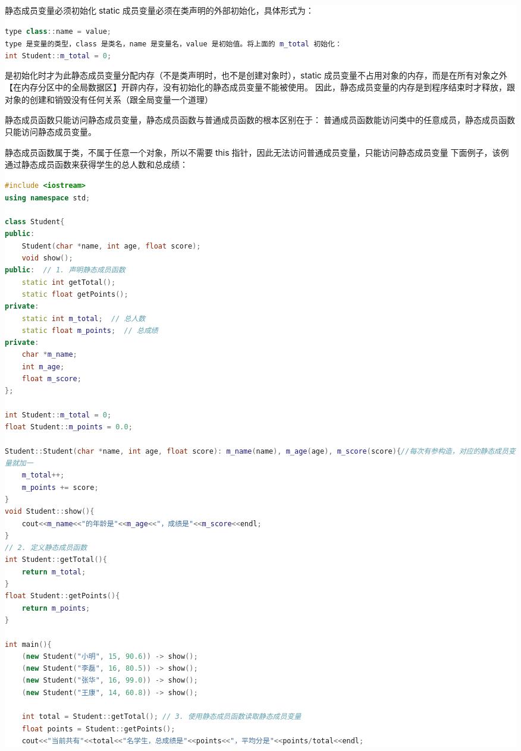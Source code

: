 静态成员变量必须初始化
static 成员变量必须在类声明的外部初始化，具体形式为：
```c++
type class::name = value;
type 是变量的类型，class 是类名，name 是变量名，value 是初始值。将上面的 m_total 初始化：
int Student::m_total = 0;
```
是初始化时才为此静态成员变量分配内存（不是类声明时，也不是创建对象时），static 成员变量不占用对象的内存，而是在所有对象之外【在内存分区中的全局数据区】开辟内存，没有初始化的静态成员变量不能被使用。
因此，静态成员变量的内存是到程序结束时才释放，跟对象的创建和销毁没有任何关系（跟全局变量一个道理）

静态成员函数只能访问静态成员变量，静态成员函数与普通成员函数的根本区别在于：
普通成员函数能访问类中的任意成员，静态成员函数只能访问静态成员变量。

静态成员函数属于类，不属于任意一个对象，所以不需要 this 指针，因此无法访问普通成员变量，只能访问静态成员变量
下面例子，该例通过静态成员函数来获得学生的总人数和总成绩：
```cpp
#include <iostream>
using namespace std;

class Student{
public:
    Student(char *name, int age, float score);
    void show();
public:  // 1. 声明静态成员函数
    static int getTotal();
    static float getPoints();
private:
    static int m_total;  // 总人数
    static float m_points;  // 总成绩
private:
    char *m_name;
    int m_age;
    float m_score;
};

int Student::m_total = 0;
float Student::m_points = 0.0;

Student::Student(char *name, int age, float score): m_name(name), m_age(age), m_score(score){//每次有参构造，对应的静态成员变量就加一
    m_total++;
    m_points += score;
}
void Student::show(){
    cout<<m_name<<"的年龄是"<<m_age<<"，成绩是"<<m_score<<endl;
}
// 2. 定义静态成员函数
int Student::getTotal(){
    return m_total;
}
float Student::getPoints(){
    return m_points;
}

int main(){
    (new Student("小明", 15, 90.6)) -> show();
    (new Student("李磊", 16, 80.5)) -> show();
    (new Student("张华", 16, 99.0)) -> show();
    (new Student("王康", 14, 60.8)) -> show();

    int total = Student::getTotal(); // 3. 使用静态成员函数读取静态成员变量
    float points = Student::getPoints();
    cout<<"当前共有"<<total<<"名学生，总成绩是"<<points<<"，平均分是"<<points/total<<endl;

```